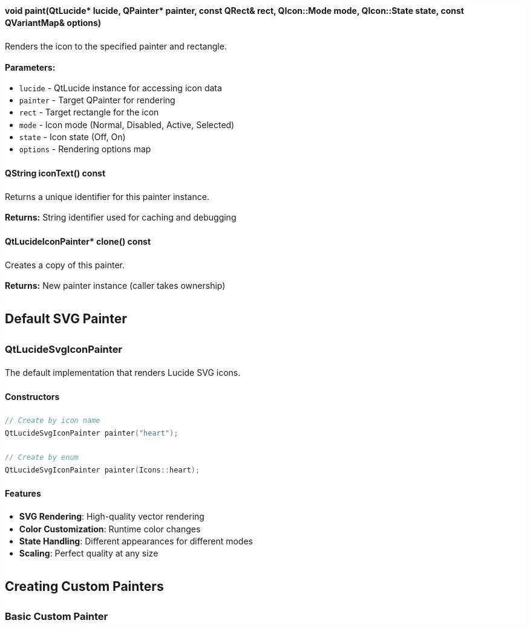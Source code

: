 #### void paint(QtLucide\* lucide, QPainter\* painter, const QRect& rect, QIcon::Mode mode, QIcon::State state, const QVariantMap& options)

Renders the icon to the specified painter and rectangle.

**Parameters:**

- `lucide` - QtLucide instance for accessing icon data
- `painter` - Target QPainter for rendering
- `rect` - Target rectangle for the icon
- `mode` - Icon mode (Normal, Disabled, Active, Selected)
- `state` - Icon state (Off, On)
- `options` - Rendering options map

#### QString iconText() const

Returns a unique identifier for this painter instance.

**Returns:** String identifier used for caching and debugging

#### QtLucideIconPainter\* clone() const

Creates a copy of this painter.

**Returns:** New painter instance (caller takes ownership)

## Default SVG Painter

### QtLucideSvgIconPainter

The default implementation that renders Lucide SVG icons.

#### Constructors

```cpp
// Create by icon name
QtLucideSvgIconPainter painter("heart");

// Create by enum
QtLucideSvgIconPainter painter(Icons::heart);
```

#### Features

- **SVG Rendering**: High-quality vector rendering
- **Color Customization**: Runtime color changes
- **State Handling**: Different appearances for different modes
- **Scaling**: Perfect quality at any size

## Creating Custom Painters

### Basic Custom Painter

